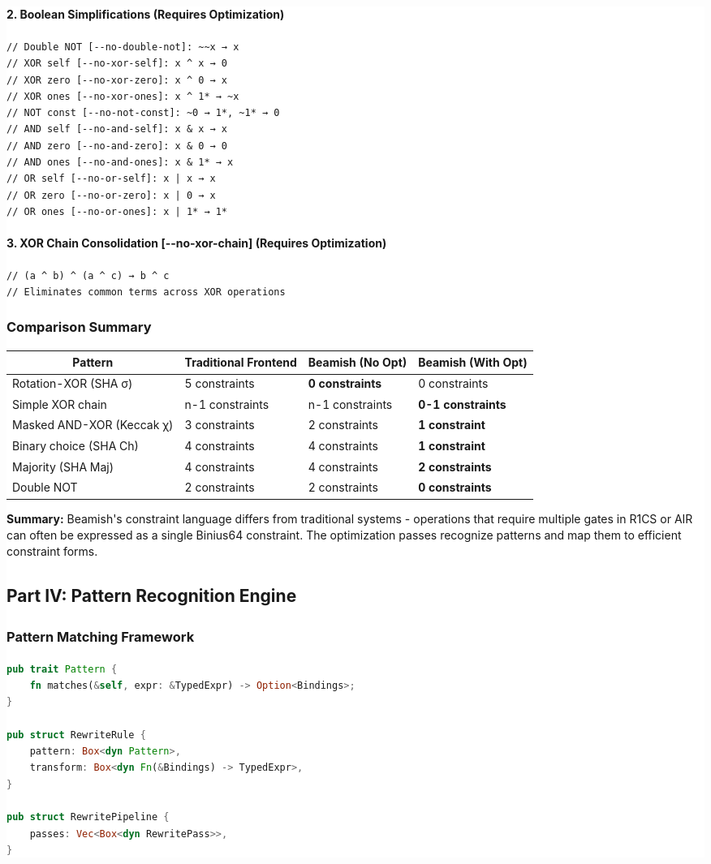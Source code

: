 #### 2. Boolean Simplifications (Requires Optimization)

```
// Double NOT [--no-double-not]: ~~x → x
// XOR self [--no-xor-self]: x ^ x → 0
// XOR zero [--no-xor-zero]: x ^ 0 → x
// XOR ones [--no-xor-ones]: x ^ 1* → ~x
// NOT const [--no-not-const]: ~0 → 1*, ~1* → 0
// AND self [--no-and-self]: x & x → x
// AND zero [--no-and-zero]: x & 0 → 0
// AND ones [--no-and-ones]: x & 1* → x
// OR self [--no-or-self]: x | x → x
// OR zero [--no-or-zero]: x | 0 → x
// OR ones [--no-or-ones]: x | 1* → 1*
```

#### 3. XOR Chain Consolidation [--no-xor-chain] (Requires Optimization)

```
// (a ^ b) ^ (a ^ c) → b ^ c
// Eliminates common terms across XOR operations
```

### Comparison Summary

| Pattern | Traditional Frontend | Beamish (No Opt) | Beamish (With Opt) |
|---------|---------------------|------------------|-------------------|
| Rotation-XOR (SHA σ) | 5 constraints | **0 constraints** | 0 constraints |
| Simple XOR chain | n-1 constraints | n-1 constraints | **0-1 constraints** |
| Masked AND-XOR (Keccak χ) | 3 constraints | 2 constraints | **1 constraint** |
| Binary choice (SHA Ch) | 4 constraints | 4 constraints | **1 constraint** |
| Majority (SHA Maj) | 4 constraints | 4 constraints | **2 constraints** |
| Double NOT | 2 constraints | 2 constraints | **0 constraints** |

**Summary:** Beamish's constraint language differs from traditional systems - operations that require multiple gates in R1CS or AIR can often be expressed as a single Binius64 constraint. The optimization passes recognize patterns and map them to efficient constraint forms.

## Part IV: Pattern Recognition Engine

### Pattern Matching Framework

```rust
pub trait Pattern {
    fn matches(&self, expr: &TypedExpr) -> Option<Bindings>;
}

pub struct RewriteRule {
    pattern: Box<dyn Pattern>,
    transform: Box<dyn Fn(&Bindings) -> TypedExpr>,
}

pub struct RewritePipeline {
    passes: Vec<Box<dyn RewritePass>>,
}
```

